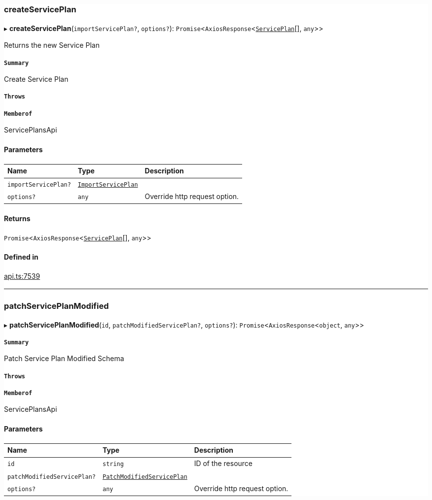 ### createServicePlan

▸ **createServicePlan**(`importServicePlan?`, `options?`): `Promise`<`AxiosResponse`<[`ServicePlan`](../interfaces/ServicePlan.md)[], `any`\>\>

Returns the new Service Plan

**`Summary`**

Create Service Plan

**`Throws`**

**`Memberof`**

ServicePlansApi

#### Parameters

| Name | Type | Description |
| :------ | :------ | :------ |
| `importServicePlan?` | [`ImportServicePlan`](../interfaces/ImportServicePlan.md) |  |
| `options?` | `any` | Override http request option. |

#### Returns

`Promise`<`AxiosResponse`<[`ServicePlan`](../interfaces/ServicePlan.md)[], `any`\>\>

#### Defined in

[api.ts:7539](https://github.com/mkholjuraev/javascript-clients/blob/master/packages/catalog/api.ts#L7539)

___

### patchServicePlanModified

▸ **patchServicePlanModified**(`id`, `patchModifiedServicePlan?`, `options?`): `Promise`<`AxiosResponse`<`object`, `any`\>\>

**`Summary`**

Patch Service Plan Modified Schema

**`Throws`**

**`Memberof`**

ServicePlansApi

#### Parameters

| Name | Type | Description |
| :------ | :------ | :------ |
| `id` | `string` | ID of the resource |
| `patchModifiedServicePlan?` | [`PatchModifiedServicePlan`](../interfaces/PatchModifiedServicePlan.md) |  |
| `options?` | `any` | Override http request option. |
